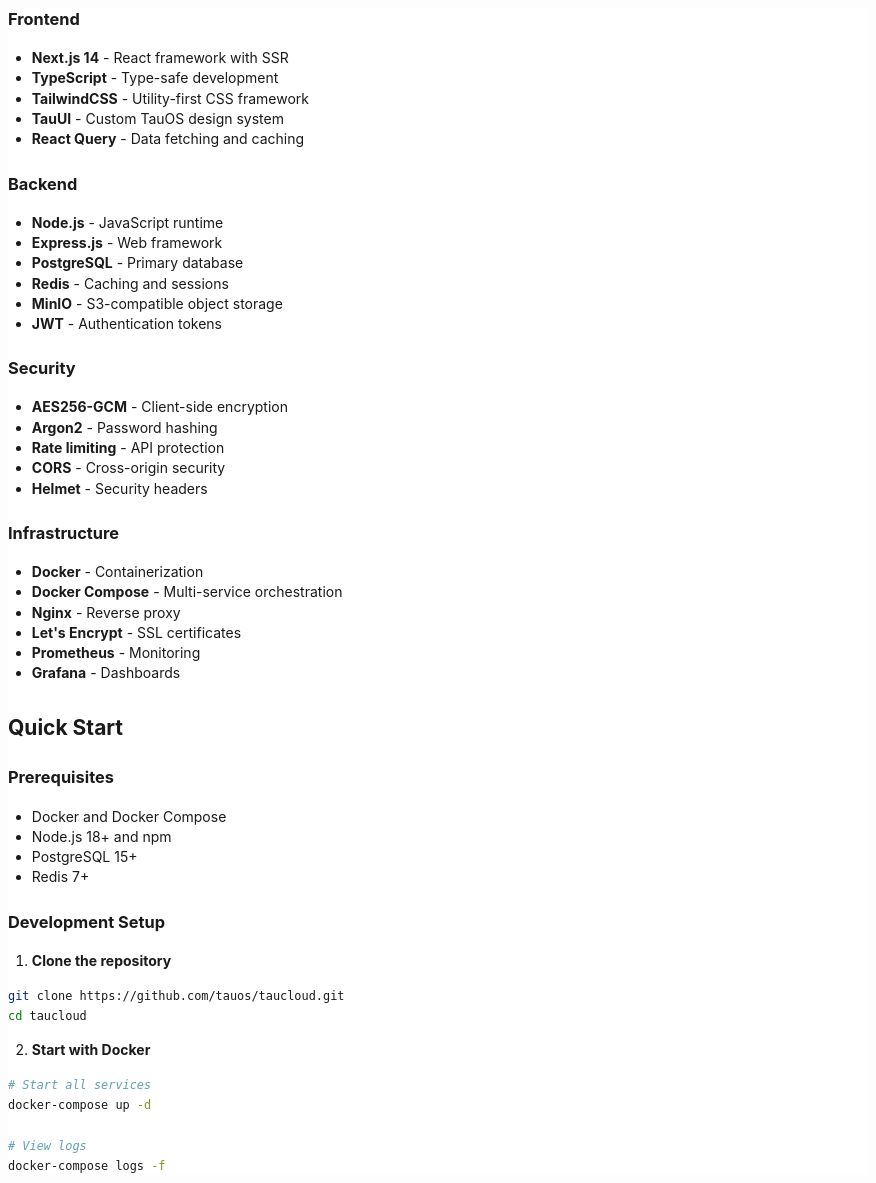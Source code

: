 ### Frontend
- **Next.js 14** - React framework with SSR
- **TypeScript** - Type-safe development
- **TailwindCSS** - Utility-first CSS framework
- **TauUI** - Custom TauOS design system
- **React Query** - Data fetching and caching

### Backend
- **Node.js** - JavaScript runtime
- **Express.js** - Web framework
- **PostgreSQL** - Primary database
- **Redis** - Caching and sessions
- **MinIO** - S3-compatible object storage
- **JWT** - Authentication tokens

### Security
- **AES256-GCM** - Client-side encryption
- **Argon2** - Password hashing
- **Rate limiting** - API protection
- **CORS** - Cross-origin security
- **Helmet** - Security headers

### Infrastructure
- **Docker** - Containerization
- **Docker Compose** - Multi-service orchestration
- **Nginx** - Reverse proxy
- **Let's Encrypt** - SSL certificates
- **Prometheus** - Monitoring
- **Grafana** - Dashboards

## Quick Start

### Prerequisites
- Docker and Docker Compose
- Node.js 18+ and npm
- PostgreSQL 15+
- Redis 7+

### Development Setup

1. **Clone the repository**
```bash
git clone https://github.com/tauos/taucloud.git
cd taucloud
```

2. **Start with Docker**
```bash
# Start all services
docker-compose up -d

# View logs
docker-compose logs -f
```
